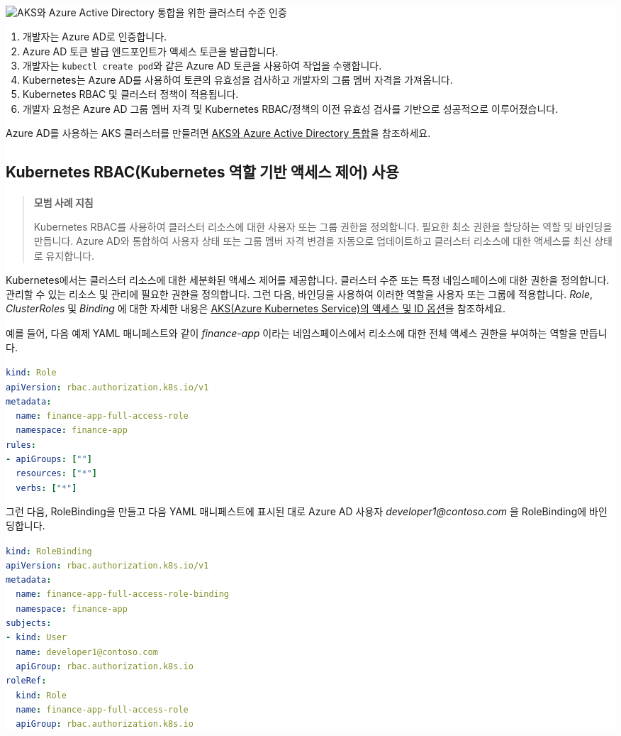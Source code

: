 ![AKS와 Azure Active Directory 통합을 위한 클러스터 수준 인증](media/operator-best-practices-identity/cluster-level-authentication-flow.png)

1. 개발자는 Azure AD로 인증합니다.
1. Azure AD 토큰 발급 엔드포인트가 액세스 토큰을 발급합니다.
1. 개발자는 `kubectl create pod`와 같은 Azure AD 토큰을 사용하여 작업을 수행합니다.
1. Kubernetes는 Azure AD를 사용하여 토큰의 유효성을 검사하고 개발자의 그룹 멤버 자격을 가져옵니다.
1. Kubernetes RBAC 및 클러스터 정책이 적용됩니다.
1. 개발자 요청은 Azure AD 그룹 멤버 자격 및 Kubernetes RBAC/정책의 이전 유효성 검사를 기반으로 성공적으로 이루어졌습니다.

Azure AD를 사용하는 AKS 클러스터를 만들려면 [AKS와 Azure Active Directory 통합][aks-aad]을 참조하세요.

## <a name="use-kubernetes-role-based-access-control-kubernetes-rbac"></a>Kubernetes RBAC(Kubernetes 역할 기반 액세스 제어) 사용

> **모범 사례 지침**
> 
> Kubernetes RBAC를 사용하여 클러스터 리소스에 대한 사용자 또는 그룹 권한을 정의합니다. 필요한 최소 권한을 할당하는 역할 및 바인딩을 만듭니다. Azure AD와 통합하여 사용자 상태 또는 그룹 멤버 자격 변경을 자동으로 업데이트하고 클러스터 리소스에 대한 액세스를 최신 상태로 유지합니다.

Kubernetes에서는 클러스터 리소스에 대한 세분화된 액세스 제어를 제공합니다. 클러스터 수준 또는 특정 네임스페이스에 대한 권한을 정의합니다. 관리할 수 있는 리소스 및 관리에 필요한 권한을 정의합니다. 그런 다음, 바인딩을 사용하여 이러한 역할을 사용자 또는 그룹에 적용합니다. *Role*, *ClusterRoles* 및 *Binding* 에 대한 자세한 내용은 [AKS(Azure Kubernetes Service)의 액세스 및 ID 옵션][aks-concepts-identity]을 참조하세요.

예를 들어, 다음 예제 YAML 매니페스트와 같이 *finance-app* 이라는 네임스페이스에서 리소스에 대한 전체 액세스 권한을 부여하는 역할을 만듭니다.

```yaml
kind: Role
apiVersion: rbac.authorization.k8s.io/v1
metadata:
  name: finance-app-full-access-role
  namespace: finance-app
rules:
- apiGroups: [""]
  resources: ["*"]
  verbs: ["*"]
```

그런 다음, RoleBinding을 만들고 다음 YAML 매니페스트에 표시된 대로 Azure AD 사용자 *developer1\@contoso.com* 을 RoleBinding에 바인딩합니다.

```yaml
kind: RoleBinding
apiVersion: rbac.authorization.k8s.io/v1
metadata:
  name: finance-app-full-access-role-binding
  namespace: finance-app
subjects:
- kind: User
  name: developer1@contoso.com
  apiGroup: rbac.authorization.k8s.io
roleRef:
  kind: Role
  name: finance-app-full-access-role
  apiGroup: rbac.authorization.k8s.io
```


[aad-pod-identity]: https://github.com/Azure/aad-pod-identity
[aks-concepts-identity]: concepts-identity.md
[aks-aad]: azure-ad-integration-cli.md
[managed-identities:]: ../active-directory/managed-identities-azure-resources/overview.md
[aks-best-practices-scheduler]: operator-best-practices-scheduler.md
[aks-best-practices-advanced-scheduler]: operator-best-practices-advanced-scheduler.md
[aks-best-practices-cluster-isolation]: operator-best-practices-cluster-isolation.md
[azure-ad-rbac]: azure-ad-rbac.md